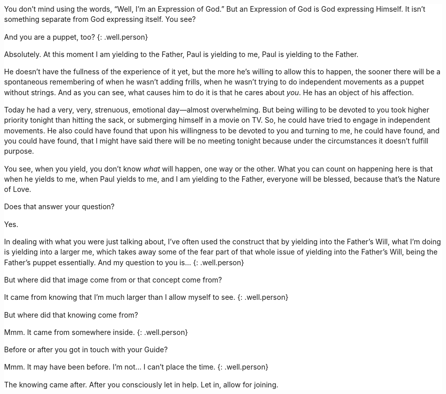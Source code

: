 You don’t mind using the words, “Well, I’m an Expression of God.” But an
Expression of God is God expressing Himself. It isn’t something separate from
God expressing itself. You see?

And you are a puppet, too?
{: .well.person}

Absolutely. At this moment I am yielding to the Father, Paul is yielding to me,
Paul is yielding to the Father.

He doesn’t have the fullness of the experience of it yet, but the more he’s
willing to allow this to happen, the sooner there will be a spontaneous
remembering of when he wasn’t adding frills, when he wasn’t trying to do
independent movements as a puppet without strings. And as you can see, what
causes him to do it is that he cares about *you*. He has an object of his
affection.

Today he had a very, very, strenuous, emotional day—almost overwhelming. But
being willing to be devoted to you took higher priority tonight than hitting
the sack, or submerging himself in a movie on TV. So, he could have tried to
engage in independent movements. He also could have found that upon his
willingness to be devoted to you and turning to me, he could have found, and
you could have found, that I might have said there will be no meeting tonight
because under the circumstances it doesn’t fulfill purpose.

You see, when you yield, you don’t know *what* will happen, one way or the other.
What you can count on happening here is that when he yields to me, when Paul
yields to me, and I am yielding to the Father, everyone will be blessed,
because that’s the Nature of Love.

Does that answer your question?

Yes.

In dealing with what you were just talking about, I’ve often used the construct
that by yielding into the Father’s Will, what I’m doing is yielding into
a larger me, which takes away some of the fear part of that whole issue of
yielding into the Father’s Will, being the Father’s puppet essentially. And my
question to you is&hellip;
{: .well.person}

But where did that image come from or that concept come from?

It came from knowing that I’m much larger than I allow myself to see.
{: .well.person}

But where did that knowing come from?

Mmm. It came from somewhere inside.
{: .well.person}

Before or after you got in touch with your Guide?

Mmm. It may have been before. I’m not&hellip; I can’t place the time.
{: .well.person}

The knowing came after. After you consciously let in help. Let in, allow for
joining.
